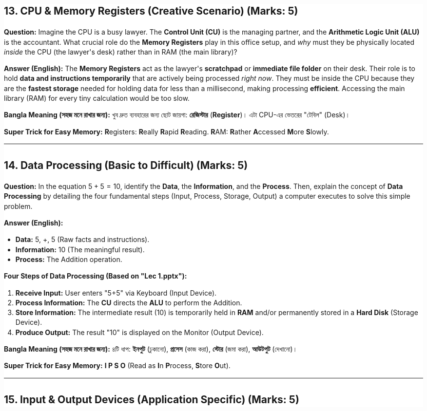 ## **13. CPU & Memory Registers (Creative Scenario)** (Marks: 5)

**Question:**
Imagine the CPU is a busy lawyer. The **Control Unit (CU)** is the managing partner, and the **Arithmetic Logic Unit (ALU)** is the accountant. What crucial role do the **Memory Registers** play in this office setup, and *why* must they be physically located *inside* the CPU (the lawyer's desk) rather than in RAM (the main library)?

**Answer (English):**
The **Memory Registers** act as the lawyer's **scratchpad** or **immediate file folder** on their desk. Their role is to hold **data and instructions temporarily** that are actively being processed *right now*. They must be inside the CPU because they are the **fastest storage** needed for holding data for less than a millisecond, making processing **efficient**. Accessing the main library (RAM) for every tiny calculation would be too slow.

**Bangla Meaning (সহজ মনে রাখার জন্য):**
খুব দ্রুত ব্যবহারের জন্য ছোট জায়গা: **রেজিস্টার** (**Register**)। এটা CPU-এর ভেতরের "টেবিল" (Desk)।

**Super Trick for Easy Memory:**
**R**egisters: **R**eally **R**apid **R**eading. **R**AM: **R**ather **A**ccessed **M**ore **S**lowly.

***

## **14. Data Processing (Basic to Difficult)** (Marks: 5)

**Question:**
In the equation $5 + 5 = 10$, identify the **Data**, the **Information**, and the **Process**. Then, explain the concept of **Data Processing** by detailing the four fundamental steps (Input, Process, Storage, Output) a computer executes to solve this simple problem.

**Answer (English):**
* **Data:** 5, +, 5 (Raw facts and instructions).
* **Information:** 10 (The meaningful result).
* **Process:** The Addition operation.

**Four Steps of Data Processing (Based on "Lec 1.pptx"):**
1.  **Receive Input:** User enters "5+5" via Keyboard (Input Device).
2.  **Process Information:** The **CU** directs the **ALU** to perform the Addition.
3.  **Store Information:** The intermediate result (10) is temporarily held in **RAM** and/or permanently stored in a **Hard Disk** (Storage Device).
4.  **Produce Output:** The result "10" is displayed on the Monitor (Output Device).

**Bangla Meaning (সহজ মনে রাখার জন্য):**
৪টি ধাপ: **ইনপুট** (ঢুকানো), **প্রসেস** (কাজ করা), **স্টোর** (জমা করা), **আউটপুট** (দেখানো)।

**Super Trick for Easy Memory:**
**I P S O** (Read as **I**n **P**rocess, **S**tore **O**ut).

***

## **15. Input & Output Devices (Application Specific)** (Marks: 5)

